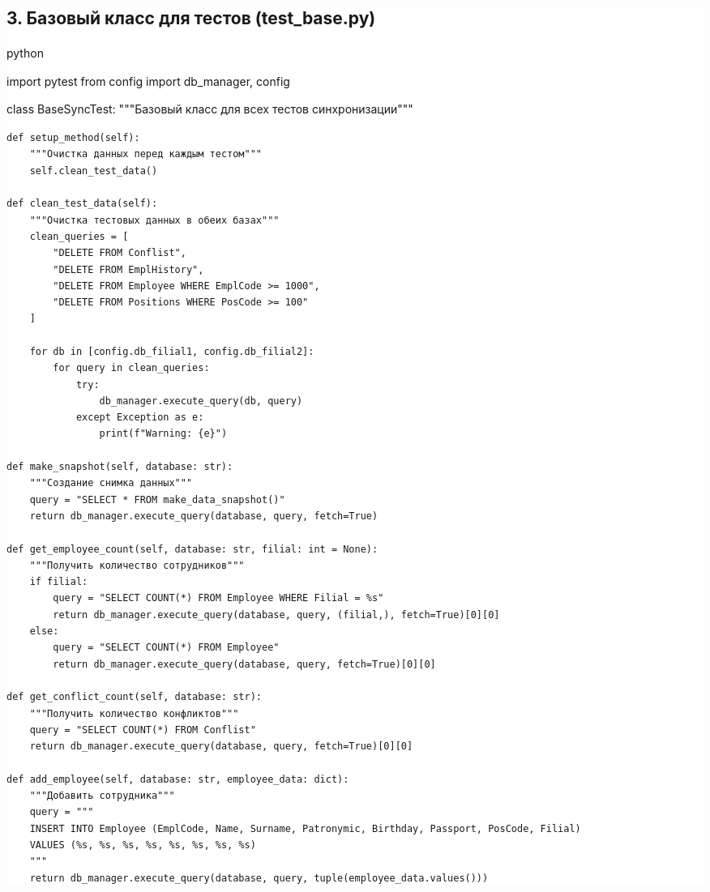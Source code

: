 ## 3. Базовый класс для тестов (test_base.py)

python

import pytest
from config import db_manager, config

class BaseSyncTest:
    """Базовый класс для всех тестов синхронизации"""
    
    def setup_method(self):
        """Очистка данных перед каждым тестом"""
        self.clean_test_data()
    
    def clean_test_data(self):
        """Очистка тестовых данных в обеих базах"""
        clean_queries = [
            "DELETE FROM Conflist",
            "DELETE FROM EmplHistory",
            "DELETE FROM Employee WHERE EmplCode >= 1000",
            "DELETE FROM Positions WHERE PosCode >= 100"
        ]
        
        for db in [config.db_filial1, config.db_filial2]:
            for query in clean_queries:
                try:
                    db_manager.execute_query(db, query)
                except Exception as e:
                    print(f"Warning: {e}")
    
    def make_snapshot(self, database: str):
        """Создание снимка данных"""
        query = "SELECT * FROM make_data_snapshot()"
        return db_manager.execute_query(database, query, fetch=True)
    
    def get_employee_count(self, database: str, filial: int = None):
        """Получить количество сотрудников"""
        if filial:
            query = "SELECT COUNT(*) FROM Employee WHERE Filial = %s"
            return db_manager.execute_query(database, query, (filial,), fetch=True)[0][0]
        else:
            query = "SELECT COUNT(*) FROM Employee"
            return db_manager.execute_query(database, query, fetch=True)[0][0]
    
    def get_conflict_count(self, database: str):
        """Получить количество конфликтов"""
        query = "SELECT COUNT(*) FROM Conflist"
        return db_manager.execute_query(database, query, fetch=True)[0][0]
    
    def add_employee(self, database: str, employee_data: dict):
        """Добавить сотрудника"""
        query = """
        INSERT INTO Employee (EmplCode, Name, Surname, Patronymic, Birthday, Passport, PosCode, Filial)
        VALUES (%s, %s, %s, %s, %s, %s, %s, %s)
        """
        return db_manager.execute_query(database, query, tuple(employee_data.values()))
    